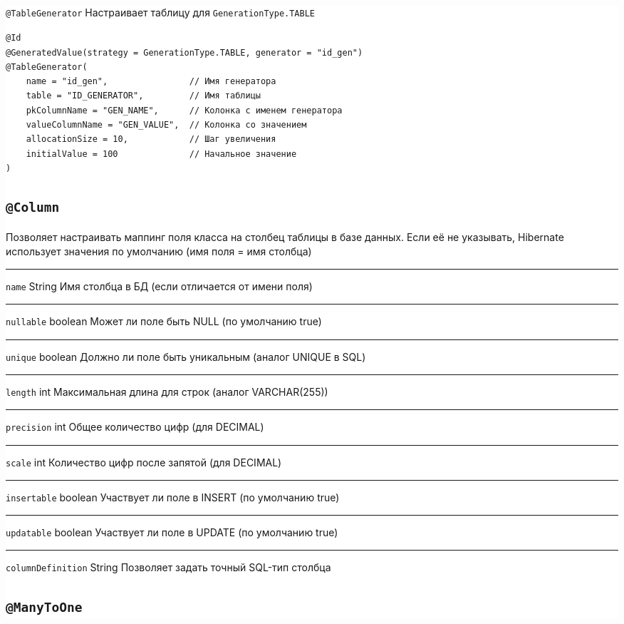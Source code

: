 
`@TableGenerator` Настраивает таблицу для `GenerationType.TABLE`

```
@Id
@GeneratedValue(strategy = GenerationType.TABLE, generator = "id_gen")
@TableGenerator(
    name = "id_gen",                // Имя генератора
    table = "ID_GENERATOR",         // Имя таблицы
    pkColumnName = "GEN_NAME",      // Колонка с именем генератора
    valueColumnName = "GEN_VALUE",  // Колонка со значением
    allocationSize = 10,            // Шаг увеличения
    initialValue = 100              // Начальное значение
)
```

## `@Column`

Позволяет настраивать маппинг поля класса на столбец таблицы в базе данных. Если её не указывать, Hibernate использует
значения по умолчанию (имя поля = имя столбца)

---

`name` String Имя столбца в БД (если отличается от имени поля)

---

`nullable` boolean Может ли поле быть NULL (по умолчанию true)

---

`unique` boolean Должно ли поле быть уникальным (аналог UNIQUE в SQL)

---

`length` int Максимальная длина для строк (аналог VARCHAR(255))

---

`precision` int Общее количество цифр (для DECIMAL)

---

`scale` int Количество цифр после запятой (для DECIMAL)

---

`insertable` boolean Участвует ли поле в INSERT (по умолчанию true)

---

`updatable` boolean Участвует ли поле в UPDATE (по умолчанию true)

---

`columnDefinition` String Позволяет задать точный SQL-тип столбца

## `@ManyToOne`
